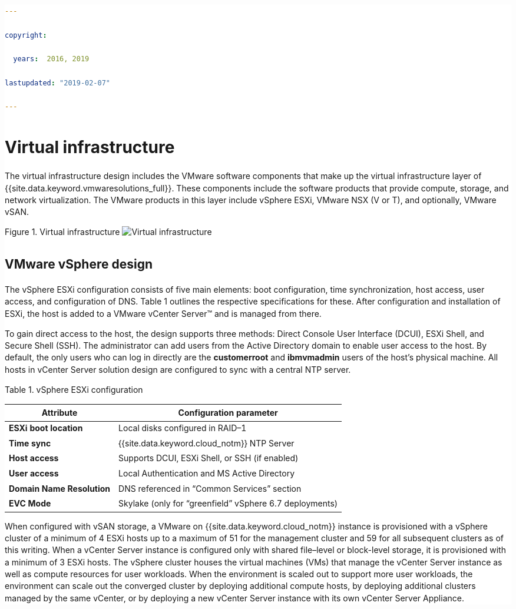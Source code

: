```yaml
---

copyright:

  years:  2016, 2019

lastupdated: "2019-02-07"

---
```


# Virtual infrastructure

The virtual infrastructure design includes the VMware software components that make up the virtual infrastructure layer of {{site.data.keyword.vmwaresolutions_full}}. These components include the software products that provide compute, storage, and network virtualization. The VMware products in this layer include vSphere ESXi, VMware NSX (V or T), and optionally, VMware vSAN.

Figure 1. Virtual infrastructure
![Virtual infrastructure](VCSv4RAdiagrams-RA-VirtInfra.svg)

## VMware vSphere design

The vSphere ESXi configuration consists of five main elements: boot configuration, time synchronization, host access, user access, and configuration of DNS. Table 1 outlines the respective specifications for these. After configuration and installation of ESXi, the host is added to a VMware vCenter Server™ and is managed from there.

To gain direct access to the host, the design supports three methods: Direct Console User Interface (DCUI), ESXi Shell, and Secure Shell (SSH). The administrator can add users from the Active Directory domain to enable user access to the host. By default, the only users who can log in directly are the **customerroot** and **ibmvmadmin** users of the host’s physical machine. All hosts in vCenter Server solution design are configured to sync with a central NTP server.

Table 1. vSphere ESXi configuration

**Attribute** | **Configuration parameter**
--|--
**ESXi boot location** | Local disks configured in RAID–1
**Time sync** | {{site.data.keyword.cloud_notm}} NTP Server
**Host access** | Supports DCUI, ESXi Shell, or SSH (if enabled)
**User access** | Local Authentication and MS Active Directory
**Domain Name Resolution** | DNS referenced in “Common Services” section
**EVC Mode** | Skylake (only for “greenfield” vSphere 6.7 deployments)

When configured with vSAN storage, a VMware on {{site.data.keyword.cloud_notm}} instance is provisioned with a vSphere cluster of a minimum of 4 ESXi hosts up to a maximum of 51 for the management cluster and 59 for all subsequent clusters as of this writing. When a vCenter Server instance is configured only with shared file–level or block-level storage, it is provisioned with a minimum of 3 ESXi hosts. The vSphere cluster houses the virtual machines (VMs) that manage the vCenter Server instance as well as compute resources for user workloads. When the environment is scaled out to support more user workloads, the environment can scale out the converged cluster by deploying additional compute hosts, by deploying additional clusters managed by the same vCenter, or by deploying a new vCenter Server instance with its own vCenter Server Appliance.
